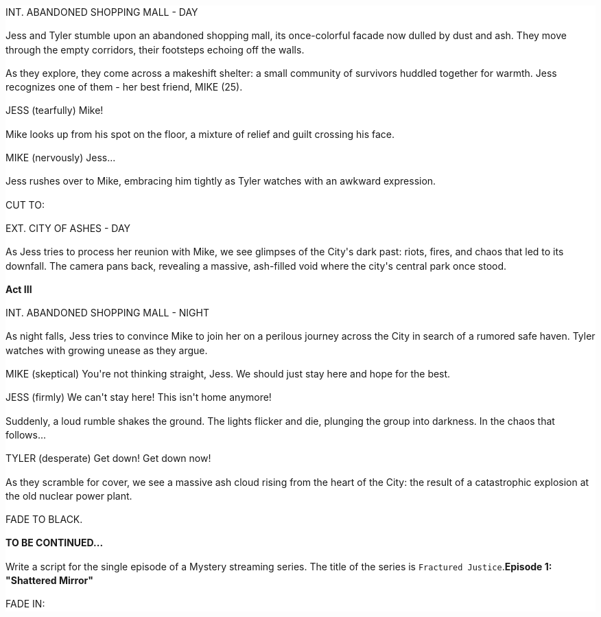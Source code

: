 INT. ABANDONED SHOPPING MALL - DAY

Jess and Tyler stumble upon an abandoned shopping mall, its once-colorful facade now dulled by dust and ash. They move through the empty corridors, their footsteps echoing off the walls.

As they explore, they come across a makeshift shelter: a small community of survivors huddled together for warmth. Jess recognizes one of them - her best friend, MIKE (25).

JESS
(tearfully)
Mike!

Mike looks up from his spot on the floor, a mixture of relief and guilt crossing his face.

MIKE
(nervously)
Jess...

Jess rushes over to Mike, embracing him tightly as Tyler watches with an awkward expression.

CUT TO:

EXT. CITY OF ASHES - DAY

As Jess tries to process her reunion with Mike, we see glimpses of the City's dark past: riots, fires, and chaos that led to its downfall. The camera pans back, revealing a massive, ash-filled void where the city's central park once stood.

**Act III**

INT. ABANDONED SHOPPING MALL - NIGHT

As night falls, Jess tries to convince Mike to join her on a perilous journey across the City in search of a rumored safe haven. Tyler watches with growing unease as they argue.

MIKE
(skeptical)
You're not thinking straight, Jess. We should just stay here and hope for the best.

JESS
(firmly)
We can't stay here! This isn't home anymore!

Suddenly, a loud rumble shakes the ground. The lights flicker and die, plunging the group into darkness. In the chaos that follows...

TYLER
(desperate)
Get down! Get down now!

As they scramble for cover, we see a massive ash cloud rising from the heart of the City: the result of a catastrophic explosion at the old nuclear power plant.

FADE TO BLACK.

**TO BE CONTINUED...**<end>

Write a script for the single episode of a Mystery streaming series. The title of the series is `Fractured Justice`.<start>**Episode 1: "Shattered Mirror"**

FADE IN:
